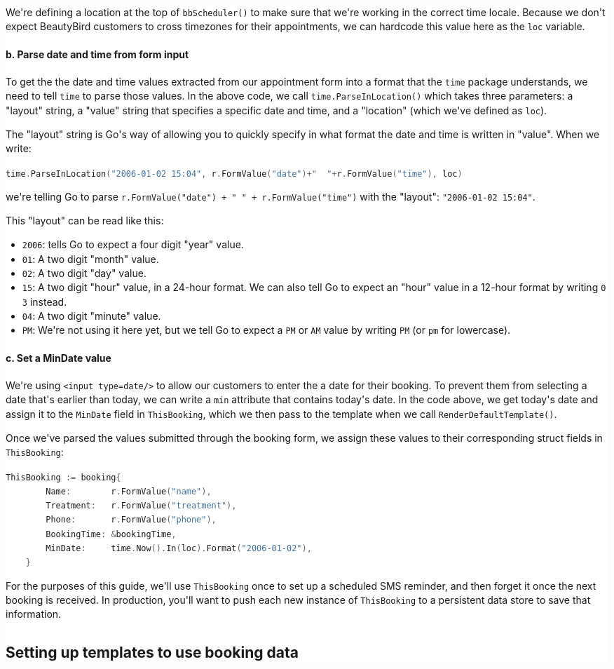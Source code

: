 We're defining a location at the top of `bbScheduler()` to make sure that we're working in the correct time locale. Because we don't expect BeautyBird customers to cross timezones for their appointments, we can hardcode this value here as the `loc` variable.

#### b. Parse date and time from form input

To get the the date and time values extracted from our appointment form into a format that the `time` package understands, we need to tell `time` to parse those values. In the above code, we call 
`time.ParseInLocation()` which takes three parameters: a "layout" string, a "value" string that specifies a specific date and time, and a "location" (which we've defined as `loc`). 

The "layout" string is Go's way of allowing you to quickly specify in what format the date and time is written in "value". When we write:

````go
time.ParseInLocation("2006-01-02 15:04", r.FormValue("date")+"  "+r.FormValue("time"), loc)
````

we're telling Go to parse `r.FormValue("date") + " " + r.FormValue("time")` with the "layout": `"2006-01-02 15:04"`. 

This "layout" can be read like this:

- `2006`: tells Go to expect a four digit "year" value.
- `01`: A two digit "month" value.
- `02`: A two digit "day" value.
- `15`: A two digit "hour" value, in a 24-hour format. We can also tell Go to expect an "hour" value in a 12-hour format by writing `03` instead.
- `04`: A two digit "minute" value.
- `PM`: We're not using it here yet, but we tell Go to expect a `PM` or `AM` value by writing `PM` (or `pm` for lowercase).

#### c. Set a MinDate value

We're using `<input type=date/>` to allow our customers to enter the a date for their booking. To prevent them from selecting a date that's earlier than today, we can write a `min` attribute that contains today's date. In the code above, we get today's date and assign it to the `MinDate` field in `ThisBooking`, which we then pass to the template when we call `RenderDefaultTemplate()`.

Once we've parsed the values submitted through the booking form, we assign these values to their corresponding struct fields in `ThisBooking`:

````go
ThisBooking := booking{
        Name:        r.FormValue("name"),
        Treatment:   r.FormValue("treatment"),
        Phone:       r.FormValue("phone"),
        BookingTime: &bookingTime,
        MinDate:     time.Now().In(loc).Format("2006-01-02"),
    }
````

For the purposes of this guide, we'll use `ThisBooking` once to set up a scheduled SMS reminder, and then forget it once the next booking is received. In production, you'll want to push each new instance of `ThisBooking` to a persistent data store to save that information.

## Setting up templates to use booking data
